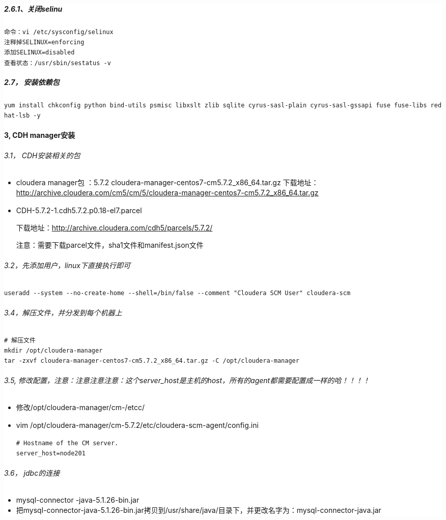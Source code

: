 ##### 2.6.1、关闭selinu

```
命令：vi /etc/sysconfig/selinux
注释掉SELINUX=enforcing
添加SELINUX=disabled
查看状态：/usr/sbin/sestatus -v
```

##### 2.7， 安装依赖包

```shell
yum install chkconfig python bind-utils psmisc libxslt zlib sqlite cyrus-sasl-plain cyrus-sasl-gssapi fuse fuse-libs redhat-lsb -y
```



#### 3, CDH manager安装

###### 3.1， CDH安装相关的包

- cloudera manager包 ：5.7.2 cloudera-manager-centos7-cm5.7.2_x86_64.tar.gz 
  下载地址：<http://archive.cloudera.com/cm5/cm/5/cloudera-manager-centos7-cm5.7.2_x86_64.tar.gz>

- CDH-5.7.2-1.cdh5.7.2.p0.18-el7.parcel

  下载地址：http://archive.cloudera.com/cdh5/parcels/5.7.2/

  注意：需要下载parcel文件，sha1文件和manifest.json文件

###### 3.2，先添加用户，linux下直接执行即可

```shell
useradd --system --no-create-home --shell=/bin/false --comment "Cloudera SCM User" cloudera-scm
```

###### 3.4，解压文件，并分发到每个机器上

```shell
# 解压文件
mkdir /opt/cloudera-manager
tar -zxvf cloudera-manager-centos7-cm5.7.2_x86_64.tar.gz -C /opt/cloudera-manager
```

###### 3.5, 修改配置，注意：注意注意注意：这个server_host是主机的host，所有的agent都需要配置成一样的哈！！！！

- 修改/opt/cloudera-manager/cm-/etcc/

- vim /opt/cloudera-manager/cm-5.7.2/etc/cloudera-scm-agent/config.ini

  ```shell
  # Hostname of the CM server.
  server_host=node201
  ```

###### 3.6， jdbc的连接

* mysql-connector -java-5.1.26-bin.jar
* 把mysql-connector-java-5.1.26-bin.jar拷贝到/usr/share/java/目录下，并更改名字为：mysql-connector-java.jar
